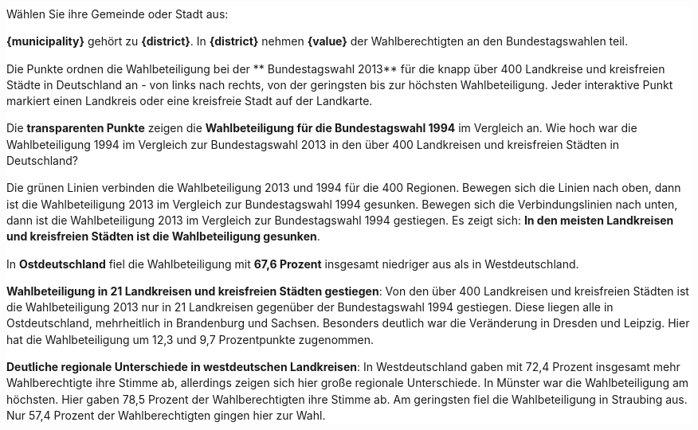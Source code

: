 




Wählen Sie ihre Gemeinde oder Stadt aus:





**{municipality}** gehört zu **{district}**. In **{district}** nehmen **{value}** der Wahlberechtigten an den Bundestagswahlen teil.







Die Punkte ordnen die Wahlbeteiligung bei der ** Bundestagswahl 2013** für die knapp über 400 Landkreise und kreisfreien Städte in Deutschland an - von links nach rechts, von der geringsten bis zur höchsten Wahlbeteiligung. Jeder interaktive Punkt markiert einen Landkreis oder eine kreisfreie Stadt auf der Landkarte.





Die **transparenten Punkte** zeigen die **Wahlbeteiligung für die Bundestagswahl 1994** im Vergleich an. Wie hoch war die Wahlbeteiligung 1994 im Vergleich zur Bundestagswahl 2013 in den über 400 Landkreisen und kreisfreien Städten in Deutschland?





Die grünen Linien verbinden die Wahlbeteiligung 2013 und 1994 für die 400 Regionen. Bewegen sich die Linien nach oben, dann ist die Wahlbeteiligung 2013 im Vergleich zur Bundestagswahl 1994 gesunken. Bewegen sich die Verbindungslinien nach unten, dann ist die Wahlbeteiligung 2013 im Vergleich zur Bundestagswahl 1994 gestiegen. Es zeigt sich: **In den meisten Landkreisen und kreisfreien Städten ist die Wahlbeteiligung gesunken**.    






In **Ostdeutschland** fiel die Wahlbeteiligung mit **67,6 Prozent** insgesamt niedriger aus als in Westdeutschland.





**Wahlbeteiligung in 21 Landkreisen und kreisfreien Städten gestiegen**: Von den über 400 Landkreisen und kreisfreien Städten ist die Wahlbeteiligung 2013 nur in 21 Landkreisen gegenüber der Bundestagswahl 1994 gestiegen. Diese liegen alle in Ostdeutschland, mehrheitlich in Brandenburg und Sachsen. Besonders deutlich war die Veränderung in Dresden und Leipzig. Hier hat die Wahlbeteiligung um 12,3 und 9,7 Prozentpunkte zugenommen.






**Deutliche regionale Unterschiede in westdeutschen Landkreisen**: In Westdeutschland gaben mit 72,4 Prozent insgesamt mehr Wahlberechtigte ihre Stimme ab, allerdings zeigen sich hier große regionale Unterschiede. In Münster war die Wahlbeteiligung am höchsten. Hier gaben 78,5 Prozent der Wahlberechtigten ihre Stimme ab. Am geringsten fiel die Wahlbeteiligung in Straubing aus. Nur 57,4 Prozent der Wahlberechtigten gingen hier zur Wahl.
